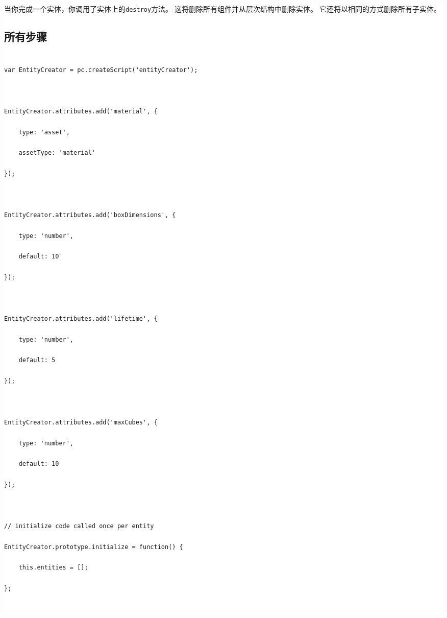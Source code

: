 ~~~js~~~

~~~

当你完成一个实体，你调用了实体上的`destroy`方法。 这将删除所有组件并从层次结构中删除实体。 它还将以相同的方式删除所有子实体。

## 所有步骤

~~~js~~~

var EntityCreator = pc.createScript('entityCreator');



EntityCreator.attributes.add('material', {

    type: 'asset',

    assetType: 'material'

});



EntityCreator.attributes.add('boxDimensions', {

    type: 'number',

    default: 10

});



EntityCreator.attributes.add('lifetime', {

    type: 'number',

    default: 5

});



EntityCreator.attributes.add('maxCubes', {

    type: 'number',

    default: 10

});



// initialize code called once per entity

EntityCreator.prototype.initialize = function() {

    this.entities = [];

};



~~~